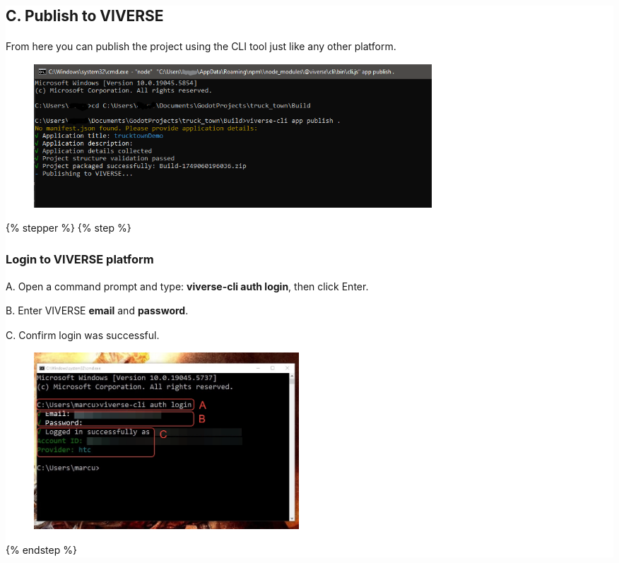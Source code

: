## C. Publish to VIVERSE

From here you can publish the project using the CLI tool just like any other platform.&#x20;

<figure><img src=".gitbook/assets/image (715).png" alt="" width="563"><figcaption></figcaption></figure>

{% stepper %}
{% step %}
### Login to VIVERSE platform

A. Open a command prompt and type: **viverse-cli auth login**, then click Enter.

B. Enter VIVERSE **email** and **password**.

C. Confirm login was successful.

<figure><img src=".gitbook/assets/image (8) (1).png" alt="" width="375"><figcaption></figcaption></figure>
{% endstep %}
